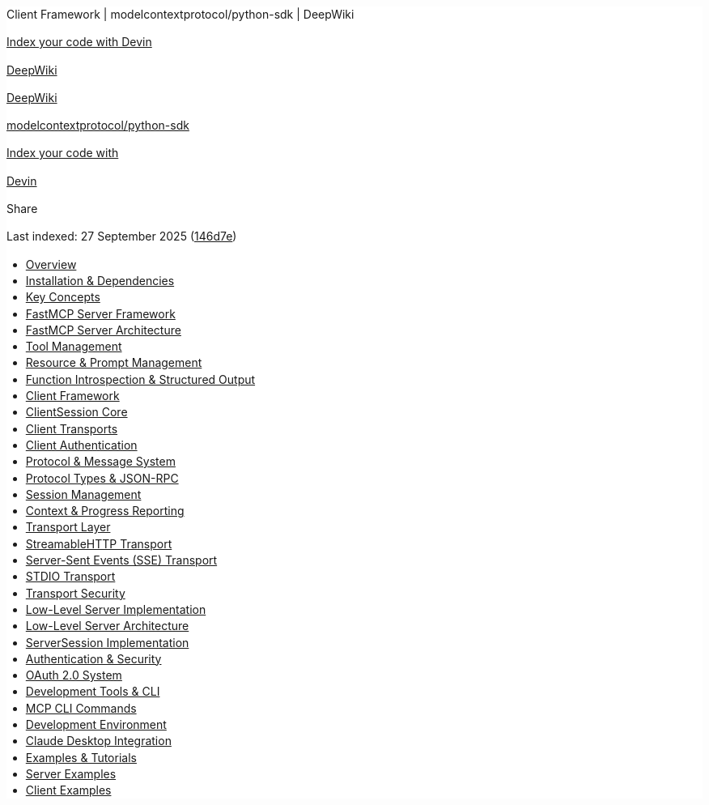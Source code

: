 Client Framework | modelcontextprotocol/python-sdk | DeepWiki

[Index your code with Devin](private-repo.md)

[DeepWiki](https://deepwiki.com)

[DeepWiki](.md)

[modelcontextprotocol/python-sdk](https://github.com/modelcontextprotocol/python-sdk "Open repository")

[Index your code with](private-repo.md)

[Devin](private-repo.md)

Share

Last indexed: 27 September 2025 ([146d7e](https://github.com/modelcontextprotocol/python-sdk/commits/146d7efb))

- [Overview](modelcontextprotocol/python-sdk/1-overview.md)
- [Installation & Dependencies](modelcontextprotocol/python-sdk/1.1-installation-and-dependencies.md)
- [Key Concepts](modelcontextprotocol/python-sdk/1.2-key-concepts.md)
- [FastMCP Server Framework](modelcontextprotocol/python-sdk/2-fastmcp-server-framework.md)
- [FastMCP Server Architecture](modelcontextprotocol/python-sdk/2.1-fastmcp-server-architecture.md)
- [Tool Management](modelcontextprotocol/python-sdk/2.2-tool-management.md)
- [Resource & Prompt Management](modelcontextprotocol/python-sdk/2.3-resource-and-prompt-management.md)
- [Function Introspection & Structured Output](modelcontextprotocol/python-sdk/2.4-function-introspection-and-structured-output.md)
- [Client Framework](modelcontextprotocol/python-sdk/3-client-framework.md)
- [ClientSession Core](modelcontextprotocol/python-sdk/3.1-clientsession-core.md)
- [Client Transports](modelcontextprotocol/python-sdk/3.2-client-transports.md)
- [Client Authentication](modelcontextprotocol/python-sdk/3.3-client-authentication.md)
- [Protocol & Message System](modelcontextprotocol/python-sdk/4-protocol-and-message-system.md)
- [Protocol Types & JSON-RPC](modelcontextprotocol/python-sdk/4.1-protocol-types-and-json-rpc.md)
- [Session Management](modelcontextprotocol/python-sdk/4.2-session-management.md)
- [Context & Progress Reporting](modelcontextprotocol/python-sdk/4.3-context-and-progress-reporting.md)
- [Transport Layer](modelcontextprotocol/python-sdk/5-transport-layer.md)
- [StreamableHTTP Transport](modelcontextprotocol/python-sdk/5.1-streamablehttp-transport.md)
- [Server-Sent Events (SSE) Transport](modelcontextprotocol/python-sdk/5.2-server-sent-events-\(sse\)-transport.md)
- [STDIO Transport](modelcontextprotocol/python-sdk/5.3-stdio-transport.md)
- [Transport Security](modelcontextprotocol/python-sdk/5.4-transport-security.md)
- [Low-Level Server Implementation](modelcontextprotocol/python-sdk/6-low-level-server-implementation.md)
- [Low-Level Server Architecture](modelcontextprotocol/python-sdk/6.1-low-level-server-architecture.md)
- [ServerSession Implementation](modelcontextprotocol/python-sdk/6.2-serversession-implementation.md)
- [Authentication & Security](modelcontextprotocol/python-sdk/7-authentication-and-security.md)
- [OAuth 2.0 System](modelcontextprotocol/python-sdk/7.1-oauth-2.0-system.md)
- [Development Tools & CLI](modelcontextprotocol/python-sdk/8-development-tools-and-cli.md)
- [MCP CLI Commands](modelcontextprotocol/python-sdk/8.1-mcp-cli-commands.md)
- [Development Environment](modelcontextprotocol/python-sdk/8.2-development-environment.md)
- [Claude Desktop Integration](modelcontextprotocol/python-sdk/8.3-claude-desktop-integration.md)
- [Examples & Tutorials](modelcontextprotocol/python-sdk/9-examples-and-tutorials.md)
- [Server Examples](modelcontextprotocol/python-sdk/9.1-server-examples.md)
- [Client Examples](modelcontextprotocol/python-sdk/9.2-client-examples.md)
